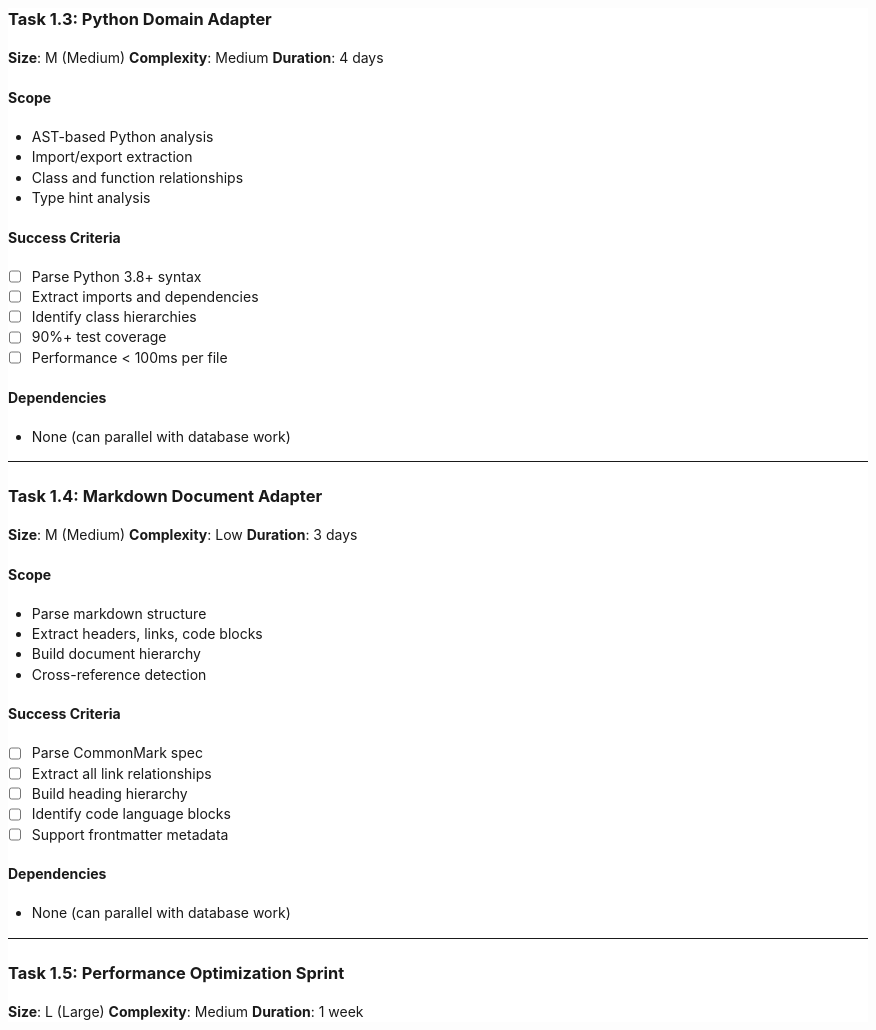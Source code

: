 ### Task 1.3: Python Domain Adapter
**Size**: M (Medium)
**Complexity**: Medium
**Duration**: 4 days

#### Scope
- AST-based Python analysis
- Import/export extraction
- Class and function relationships
- Type hint analysis

#### Success Criteria
- [ ] Parse Python 3.8+ syntax
- [ ] Extract imports and dependencies
- [ ] Identify class hierarchies
- [ ] 90%+ test coverage
- [ ] Performance < 100ms per file

#### Dependencies
- None (can parallel with database work)

---

### Task 1.4: Markdown Document Adapter
**Size**: M (Medium)
**Complexity**: Low
**Duration**: 3 days

#### Scope
- Parse markdown structure
- Extract headers, links, code blocks
- Build document hierarchy
- Cross-reference detection

#### Success Criteria
- [ ] Parse CommonMark spec
- [ ] Extract all link relationships
- [ ] Build heading hierarchy
- [ ] Identify code language blocks
- [ ] Support frontmatter metadata

#### Dependencies
- None (can parallel with database work)

---

### Task 1.5: Performance Optimization Sprint
**Size**: L (Large)
**Complexity**: Medium
**Duration**: 1 week
